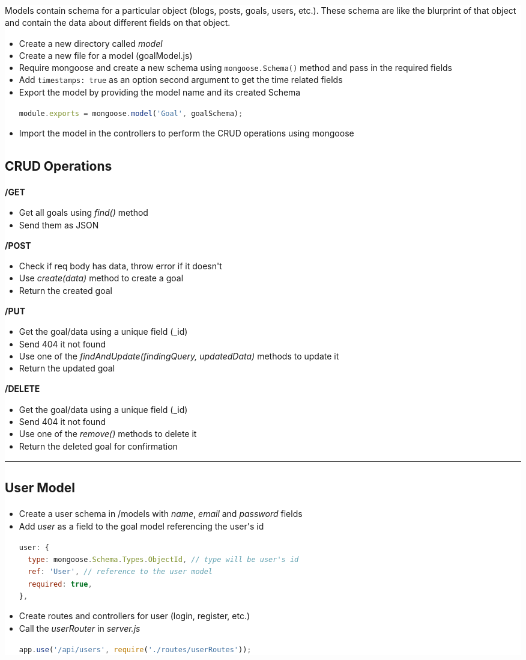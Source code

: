 Models contain schema for a particular object (blogs, posts, goals, users, etc.). These schema are like the blurprint of that object and contain the data about different fields on that object.

- Create a new directory called _model_
- Create a new file for a model (goalModel.js)
- Require mongoose and create a new schema using `mongoose.Schema()` method and pass in the required fields
- Add `timestamps: true` as an option second argument to get the time related fields
- Export the model by providing the model name and its created Schema
  ```js
  module.exports = mongoose.model('Goal', goalSchema);
  ```
- Import the model in the controllers to perform the CRUD operations using mongoose

## CRUD Operations

**/GET**

- Get all goals using _find()_ method
- Send them as JSON

**/POST**

- Check if req body has data, throw error if it doesn't
- Use _create(data)_ method to create a goal
- Return the created goal

**/PUT**

- Get the goal/data using a unique field (\_id)
- Send 404 it not found
- Use one of the _findAndUpdate(findingQuery, updatedData)_ methods to update it
- Return the updated goal

**/DELETE**

- Get the goal/data using a unique field (\_id)
- Send 404 it not found
- Use one of the _remove()_ methods to delete it
- Return the deleted goal for confirmation

---

## User Model

- Create a user schema in /models with _name_, _email_ and _password_ fields
- Add _user_ as a field to the goal model referencing the user's id
  ```js
  user: {
    type: mongoose.Schema.Types.ObjectId, // type will be user's id
    ref: 'User', // reference to the user model
    required: true,
  },
  ```
- Create routes and controllers for user (login, register, etc.)
- Call the _userRouter_ in _server.js_
  ```js
  app.use('/api/users', require('./routes/userRoutes'));
  ```
